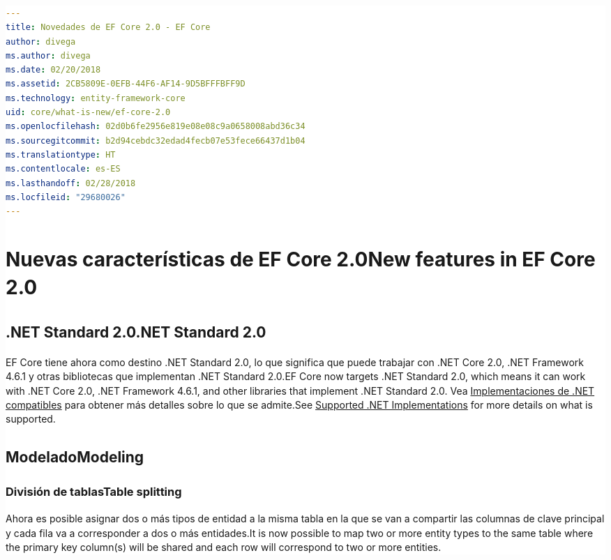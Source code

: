 ```yaml
---
title: Novedades de EF Core 2.0 - EF Core
author: divega
ms.author: divega
ms.date: 02/20/2018
ms.assetid: 2CB5809E-0EFB-44F6-AF14-9D5BFFFBFF9D
ms.technology: entity-framework-core
uid: core/what-is-new/ef-core-2.0
ms.openlocfilehash: 02d0b6fe2956e819e08e08c9a0658008abd36c34
ms.sourcegitcommit: b2d94cebdc32edad4fecb07e53fece66437d1b04
ms.translationtype: HT
ms.contentlocale: es-ES
ms.lasthandoff: 02/28/2018
ms.locfileid: "29680026"
---
```

# <a name="new-features-in-ef-core-20"></a><span data-ttu-id="be6d9-102">Nuevas características de EF Core 2.0</span><span class="sxs-lookup"><span data-stu-id="be6d9-102">New features in EF Core 2.0</span></span>

## <a name="net-standard-20"></a><span data-ttu-id="be6d9-103">.NET Standard 2.0</span><span class="sxs-lookup"><span data-stu-id="be6d9-103">.NET Standard 2.0</span></span>
<span data-ttu-id="be6d9-104">EF Core tiene ahora como destino .NET Standard 2.0, lo que significa que puede trabajar con .NET Core 2.0, .NET Framework 4.6.1 y otras bibliotecas que implementan .NET Standard 2.0.</span><span class="sxs-lookup"><span data-stu-id="be6d9-104">EF Core now targets .NET Standard 2.0, which means it can work with .NET Core 2.0, .NET Framework 4.6.1, and other libraries that implement .NET Standard 2.0.</span></span>
<span data-ttu-id="be6d9-105">Vea [Implementaciones de .NET compatibles](../platforms/index.md) para obtener más detalles sobre lo que se admite.</span><span class="sxs-lookup"><span data-stu-id="be6d9-105">See [Supported .NET Implementations](../platforms/index.md) for more details on what is supported.</span></span>

## <a name="modeling"></a><span data-ttu-id="be6d9-106">Modelado</span><span class="sxs-lookup"><span data-stu-id="be6d9-106">Modeling</span></span>

### <a name="table-splitting"></a><span data-ttu-id="be6d9-107">División de tablas</span><span class="sxs-lookup"><span data-stu-id="be6d9-107">Table splitting</span></span>

<span data-ttu-id="be6d9-108">Ahora es posible asignar dos o más tipos de entidad a la misma tabla en la que se van a compartir las columnas de clave principal y cada fila va a corresponder a dos o más entidades.</span><span class="sxs-lookup"><span data-stu-id="be6d9-108">It is now possible to map two or more entity types to the same table where the primary key column(s) will be shared and each row will correspond to two or more entities.</span></span>
